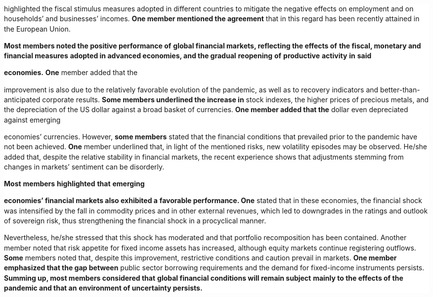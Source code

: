 
highlighted the fiscal stimulus measures adopted in
different countries to mitigate the negative effects on
employment and on households’ and businesses’
incomes. **One member mentioned the agreement**
that in this regard has been recently attained in the
European Union.

**Most members noted the positive performance of**
**global financial markets, reflecting the effects of**
**the fiscal, monetary and financial measures**
**adopted in advanced economies, and the gradual**
**reopening** **of** **productive** **activity** **in** **said**

**economies.** **One** member added that the

improvement is also due to the relatively favorable
evolution of the pandemic, as well as to recovery
indicators and better-than-anticipated corporate
results. **Some members underlined the increase in**
stock indexes, the higher prices of precious metals,
and the depreciation of the US dollar against a broad
basket of currencies. **One member added that the**
dollar even depreciated against emerging

economies’ currencies. However, **some members**
stated that the financial conditions that prevailed prior
to the pandemic have not been achieved. **One**
member underlined that, in light of the mentioned
risks, new volatility episodes may be observed.
He/she added that, despite the relative stability in
financial markets, the recent experience shows that
adjustments stemming from changes in markets’
sentiment can be disorderly.

**Most** **members** **highlighted** **that** **emerging**

**economies’ financial markets also exhibited a**
**favorable performance. One** stated that in these
economies, the financial shock was intensified by the
fall in commodity prices and in other external
revenues, which led to downgrades in the ratings and
outlook of sovereign risk, thus strengthening the
financial shock in a procyclical manner.

Nevertheless, he/she stressed that this shock has
moderated and that portfolio recomposition has been
contained. Another member noted that risk appetite
for fixed income assets has increased, although
equity markets continue registering outflows. **Some**
members noted that, despite this improvement,
restrictive conditions and caution prevail in markets.
**One member emphasized that the gap between**
public sector borrowing requirements and the
demand for fixed-income instruments persists.
**Summing up, most members considered that**
**global financial conditions will remain subject**
**mainly to the effects of the pandemic and that an**
**environment of uncertainty persists.**
